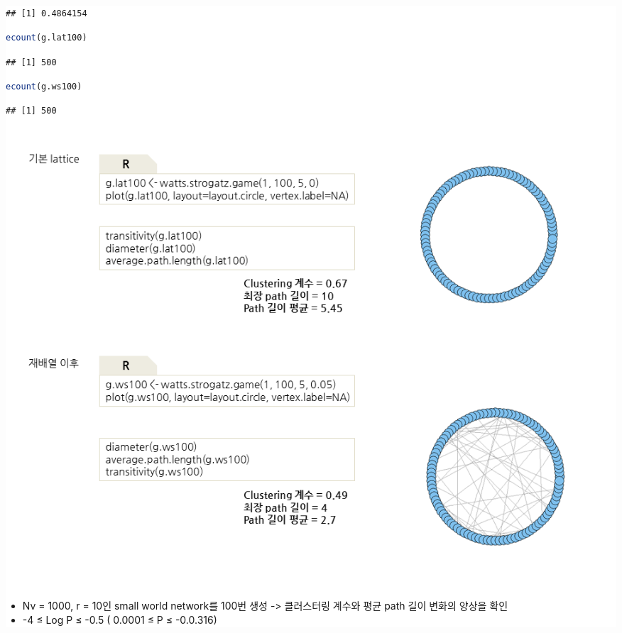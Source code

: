 ```
## [1] 0.4864154
```

```r
ecount(g.lat100)
```

```
## [1] 500
```

```r
ecount(g.ws100)
```

```
## [1] 500
```

![](images\network_23.png)

- Nv = 1000, r = 10인  small world network를 100번 생성 -> 클러스터링 계수와 평균 path 길이 변화의 양상을 확인 
- -4  ≤ Log P ≤  -0.5    ( 0.0001  ≤ P ≤  -0.0.316)
